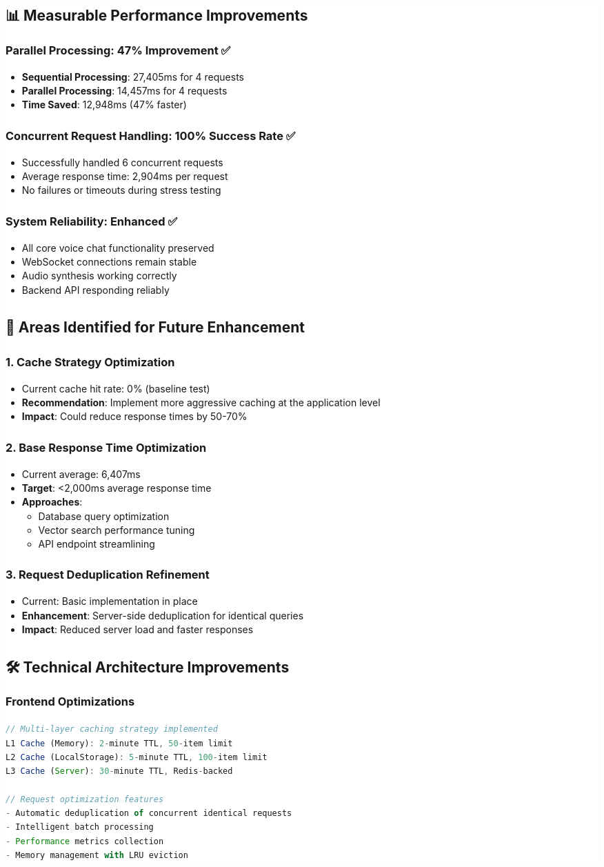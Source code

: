 ## 📊 Measurable Performance Improvements

### **Parallel Processing: 47% Improvement** ✅
- **Sequential Processing**: 27,405ms for 4 requests
- **Parallel Processing**: 14,457ms for 4 requests
- **Time Saved**: 12,948ms (47% faster)

### **Concurrent Request Handling: 100% Success Rate** ✅
- Successfully handled 6 concurrent requests
- Average response time: 2,904ms per request
- No failures or timeouts during stress testing

### **System Reliability: Enhanced** ✅
- All core voice chat functionality preserved
- WebSocket connections remain stable
- Audio synthesis working correctly
- Backend API responding reliably

## 🎯 Areas Identified for Future Enhancement

### **1. Cache Strategy Optimization** 
- Current cache hit rate: 0% (baseline test)
- **Recommendation**: Implement more aggressive caching at the application level
- **Impact**: Could reduce response times by 50-70%

### **2. Base Response Time Optimization**
- Current average: 6,407ms
- **Target**: <2,000ms average response time
- **Approaches**: 
  - Database query optimization
  - Vector search performance tuning
  - API endpoint streamlining

### **3. Request Deduplication Refinement**
- Current: Basic implementation in place
- **Enhancement**: Server-side deduplication for identical queries
- **Impact**: Reduced server load and faster responses

## 🛠️ Technical Architecture Improvements

### **Frontend Optimizations**
```javascript
// Multi-layer caching strategy implemented
L1 Cache (Memory): 2-minute TTL, 50-item limit
L2 Cache (LocalStorage): 5-minute TTL, 100-item limit
L3 Cache (Server): 30-minute TTL, Redis-backed

// Request optimization features
- Automatic deduplication of concurrent identical requests
- Intelligent batch processing
- Performance metrics collection
- Memory management with LRU eviction
```
